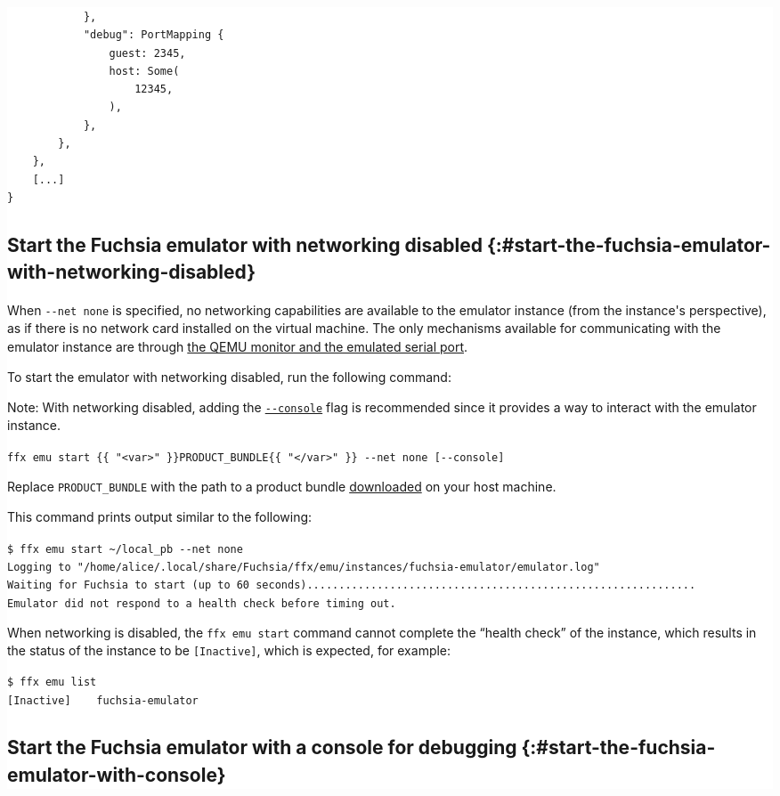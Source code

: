 ```none {:.devsite-disable-click-to-copy}
            },
            "debug": PortMapping {
                guest: 2345,
                host: Some(
                    12345,
                ),
            },
        },
    },
    [...]
}
```

## Start the Fuchsia emulator with networking disabled {:#start-the-fuchsia-emulator-with-networking-disabled}

When `--net none` is specified, no networking capabilities are available to the
emulator instance (from the instance's perspective), as if there is no
network card installed on the virtual machine. The only mechanisms available for
communicating with the emulator instance are through [the QEMU monitor and the
emulated serial port](#start-the-fuchsia-emulator-with-console).

To start the emulator with networking disabled, run the following command:

Note: With networking disabled, adding the [`--console`](#emulated-serial-port) flag is
recommended since it provides a way to interact with the emulator instance.

```posix-terminal
ffx emu start {{ "<var>" }}PRODUCT_BUNDLE{{ "</var>" }} --net none [--console]
```

Replace `PRODUCT_BUNDLE` with the path to a product bundle
[downloaded](#download-a-product-bundle) on your host machine.

This command prints output similar to the following:

```none {:.devsite-disable-click-to-copy}
$ ffx emu start ~/local_pb --net none
Logging to "/home/alice/.local/share/Fuchsia/ffx/emu/instances/fuchsia-emulator/emulator.log"
Waiting for Fuchsia to start (up to 60 seconds).............................................................
Emulator did not respond to a health check before timing out.
```

When networking is disabled, the `ffx emu start` command cannot complete the “health check”
of the instance, which results in the status of the instance to be `[Inactive]`, which is
expected, for example:

```none {:.devsite-disable-click-to-copy}
$ ffx emu list
[Inactive]    fuchsia-emulator
```

## Start the Fuchsia emulator with a console for debugging {:#start-the-fuchsia-emulator-with-console}


[ffx-emu]: https://fuchsia.dev/reference/tools/sdk/ffx#emu
[qemu]: https://www.qemu.org/
[aemu]: https://developer.android.com/studio/run/emulator
[tun-tap]: https://en.wikipedia.org/wiki/TUN/TAP
[slirp]: https://en.wikipedia.org/wiki/Slirp
[qemu-monitor]: https://www.qemu.org/docs/master/system/monitor.html